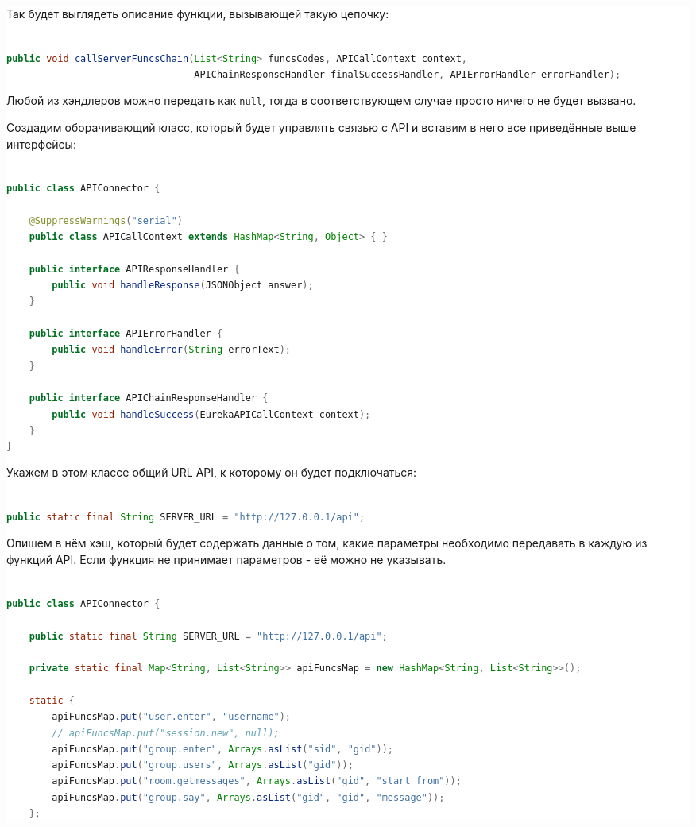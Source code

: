 Так будет выглядеть описание функции, вызывающей такую цепочку:

```java

public void callServerFuncsChain(List<String> funcsCodes, APICallContext context,
                                 APIChainResponseHandler finalSuccessHandler, APIErrorHandler errorHandler);
```

Любой из хэндлеров можно передать как `null`, тогда в соответствующем случае просто ничего не будет вызвано.

Создадим оборачивающий класс, который будет управлять связью с API и вставим в него все приведённые выше интерфейсы:

```java

public class APIConnector {

    @SuppressWarnings("serial")
    public class APICallContext extends HashMap<String, Object> { }

    public interface APIResponseHandler {
        public void handleResponse(JSONObject answer);
    }

    public interface APIErrorHandler {
        public void handleError(String errorText);
    }

    public interface APIChainResponseHandler {
        public void handleSuccess(EurekaAPICallContext context);
    }
}
```

Укажем в этом классе общий URL API, к которому он будет подключаться:

```java

public static final String SERVER_URL = "http://127.0.0.1/api";
```

Опишем в нём хэш, который будет содержать данные о том, какие параметры необходимо передавать в каждую из функций API. Если функция не принимает параметров - её можно не указывать.

```java

public class APIConnector {

    public static final String SERVER_URL = "http://127.0.0.1/api";

    private static final Map<String, List<String>> apiFuncsMap = new HashMap<String, List<String>>();

    static {
        apiFuncsMap.put("user.enter", "username");
        // apiFuncsMap.put("session.new", null);
        apiFuncsMap.put("group.enter", Arrays.asList("sid", "gid"));
        apiFuncsMap.put("group.users", Arrays.asList("gid"));
        apiFuncsMap.put("room.getmessages", Arrays.asList("gid", "start_from"));
        apiFuncsMap.put("group.say", Arrays.asList("gid", "gid", "message"));
    };
```
